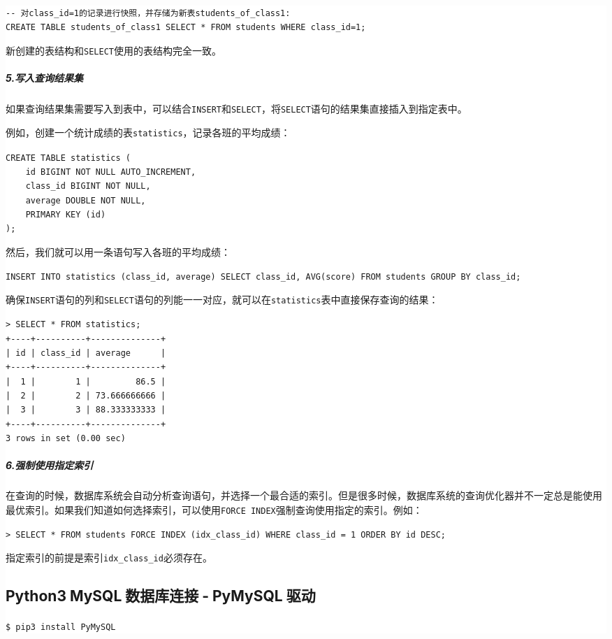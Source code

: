 ```
-- 对class_id=1的记录进行快照，并存储为新表students_of_class1:
CREATE TABLE students_of_class1 SELECT * FROM students WHERE class_id=1;
```

新创建的表结构和`SELECT`使用的表结构完全一致。

##### 5.写入查询结果集

如果查询结果集需要写入到表中，可以结合`INSERT`和`SELECT`，将`SELECT`语句的结果集直接插入到指定表中。

例如，创建一个统计成绩的表`statistics`，记录各班的平均成绩：

```
CREATE TABLE statistics (
    id BIGINT NOT NULL AUTO_INCREMENT,
    class_id BIGINT NOT NULL,
    average DOUBLE NOT NULL,
    PRIMARY KEY (id)
);
```

然后，我们就可以用一条语句写入各班的平均成绩：

```
INSERT INTO statistics (class_id, average) SELECT class_id, AVG(score) FROM students GROUP BY class_id;
```

确保`INSERT`语句的列和`SELECT`语句的列能一一对应，就可以在`statistics`表中直接保存查询的结果：

```
> SELECT * FROM statistics;
+----+----------+--------------+
| id | class_id | average      |
+----+----------+--------------+
|  1 |        1 |         86.5 |
|  2 |        2 | 73.666666666 |
|  3 |        3 | 88.333333333 |
+----+----------+--------------+
3 rows in set (0.00 sec)
```

##### 6.强制使用指定索引

在查询的时候，数据库系统会自动分析查询语句，并选择一个最合适的索引。但是很多时候，数据库系统的查询优化器并不一定总是能使用最优索引。如果我们知道如何选择索引，可以使用`FORCE INDEX`强制查询使用指定的索引。例如：

```
> SELECT * FROM students FORCE INDEX (idx_class_id) WHERE class_id = 1 ORDER BY id DESC;
```

指定索引的前提是索引`idx_class_id`必须存在。

## Python3 MySQL 数据库连接 - PyMySQL 驱动

`$ pip3 install PyMySQL   `





